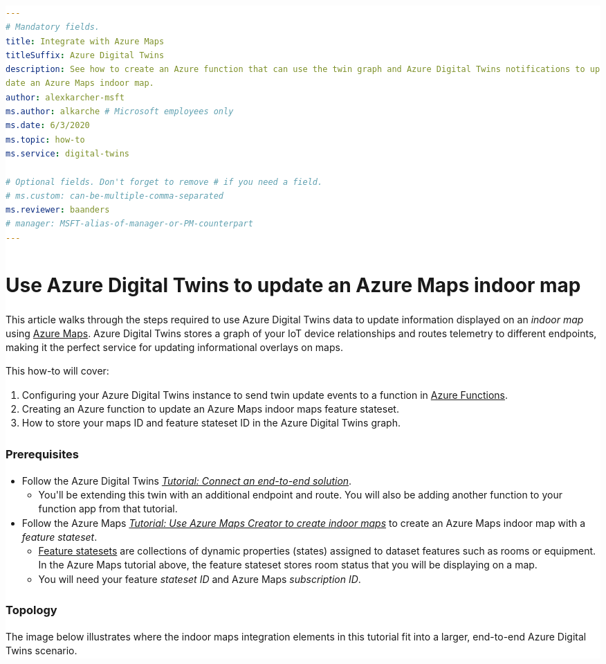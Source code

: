 ```yaml
---
# Mandatory fields.
title: Integrate with Azure Maps
titleSuffix: Azure Digital Twins
description: See how to create an Azure function that can use the twin graph and Azure Digital Twins notifications to update an Azure Maps indoor map.
author: alexkarcher-msft
ms.author: alkarche # Microsoft employees only
ms.date: 6/3/2020
ms.topic: how-to
ms.service: digital-twins

# Optional fields. Don't forget to remove # if you need a field.
# ms.custom: can-be-multiple-comma-separated
ms.reviewer: baanders
# manager: MSFT-alias-of-manager-or-PM-counterpart
---
```


# Use Azure Digital Twins to update an Azure Maps indoor map

This article walks through the steps required to use Azure Digital Twins data to update information displayed on an *indoor map* using [Azure Maps](../azure-maps/about-azure-maps.md). Azure Digital Twins stores a graph of your IoT device relationships and routes telemetry to different endpoints, making it the perfect service for updating informational overlays on maps.

This how-to will cover:

1. Configuring your Azure Digital Twins instance to send twin update events to a function in [Azure Functions](../azure-functions/functions-overview.md).
2. Creating an Azure function to update an Azure Maps indoor maps feature stateset.
3. How to store your maps ID and feature stateset ID in the Azure Digital Twins graph.

### Prerequisites

* Follow the Azure Digital Twins [*Tutorial: Connect an end-to-end solution*](./tutorial-end-to-end.md).
    * You'll be extending this twin with an additional endpoint and route. You will also be adding another function to your function app from that tutorial. 
* Follow the Azure Maps [*Tutorial: Use Azure Maps Creator to create indoor maps*](../azure-maps/tutorial-creator-indoor-maps.md) to create an Azure Maps indoor map with a *feature stateset*.
    * [Feature statesets](../azure-maps/creator-indoor-maps.md#feature-statesets) are collections of dynamic properties (states) assigned to dataset features such as rooms or equipment. In the Azure Maps tutorial above, the feature stateset stores room status that you will be displaying on a map.
    * You will need your feature *stateset ID* and Azure Maps *subscription ID*.

### Topology

The image below illustrates where the indoor maps integration elements in this tutorial fit into a larger, end-to-end Azure Digital Twins scenario.
